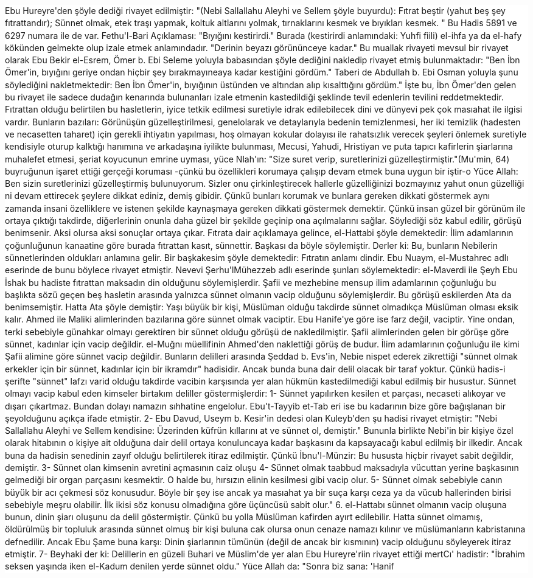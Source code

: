 Ebu Hureyre'den şöyle dediği rivayet edilmiştir: "(Nebi Sallallahu Aleyhi ve Sellem şöyle buyurdu): Fıtrat beştir (yahut beş şey fıtrattandır); Sünnet olmak, etek traşı yapmak, koltuk altlarını yolmak, tırnaklarını kesmek ve bıyıkları kesmek. " Bu Hadis 5891 ve 6297 numara ile de var. Fethu'l-Bari Açıklaması: "Bıyığını kestirirdi." Burada (kestirirdi anlamındaki: Yuhfi fiili) el-ihfa ya da el-hafy kökünden gelmekte olup izale etmek anlamındadır. "Derinin beyazı görününceye kadar." Bu muallak rivayeti mevsul bir rivayet olarak Ebu Bekir el-Esrem, Ömer b. Ebi Seleme yoluyla babasından şöyle dediğini nakledip rivayet etmiş bulunmaktadır: "Ben İbn Ömer'in, bıyığını geriye ondan hiçbir şey bırakmayıneaya kadar kestiğini gördüm." Taberi de Abdullah b. Ebi Osman yoluyla şunu söylediğini nakletmektedir: Ben İbn Ömer'in, bıyığının üstünden ve altından alıp kısalttığını gördüm." İşte bu, İbn Ömer'den gelen bu rivayet ile sadece dudağın kenarında bulunanları izale etmenin kastedildiği şeklinde tevil edenlerin tevilini reddetmektedir. Fıtrattan olduğu belirtilen bu hasletlerin, iyice tetkik edilmesi suretiyle idrak edilebilecek dini ve dünyevi pek çok masıahat ile ilgisi vardır. Bunların bazıları: Görünüşün güzelleştirilmesi, genelolarak ve detaylarıyla bedenin temizlenmesi, her iki temizlik (hadesten ve necasetten taharet) için gerekli ihtiyatın yapılması, hoş olmayan kokular dolayısı ile rahatsızlık verecek şeyleri önlemek suretiyle kendisiyle oturup kalktığı hanımına ve arkadaşına iyilikte bulunması, Mecusi, Yahudi, Hristiyan ve puta tapıcı kafirlerin şiarlarına muhalefet etmesi, şeriat koyucunun emrine uyması, yüce Nlah'ın: "Size suret verip, suretlerinizi güzelleştirmiştir."(Mu'min, 64) buyruğunun işaret ettiği gerçeği koruması -çünkü bu özellikleri korumaya çalışıp devam etmek buna uygun bir iştir-o Yüce Allah: Ben sizin suretlerinizi güzelleştirmiş bulunuyorum. Sizler onu çirkinleştirecek hallerle güzelliğinizi bozmayınız yahut onun güzelliği ni devam ettirecek şeylere dikkat ediniz, demiş gibidir. Çünkü bunları korumak ve bunlara gereken dikkati göstermek aynı zamanda insani özelliklere ve istenen şekilde kaynaşmaya gereken dikkati göstermek demektir. Çünkü insan güzel bir görünüm ile ortaya çıktığı takdirde, diğerlerinin onunla daha güzel bir şekilde geçinip ona açılmalarını sağlar. Söylediği söz kabul edilir, görüşü benimsenir. Aksi olursa aksi sonuçlar ortaya çıkar. Fıtrata dair açıklamaya gelince, el-Hattabi şöyle demektedir: İlim adamlarının çoğunluğunun kanaatine göre burada fıtrattan kasıt, sünnettir. Başkası da böyle söylemiştir. Derler ki: Bu, bunların Nebilerin sünnetlerinden oldukları anlamına gelir. Bir başkakesim şöyle demektedir: Fıtratın anlamı dindir. Ebu Nuaym, el-Mustahrec adlı eserinde de bunu böylece rivayet etmiştir. Nevevi Şerhu'lMühezzeb adlı eserinde şunları söylemektedir: el-Maverdi ile Şeyh Ebu İshak bu hadiste fıtrattan maksadın din olduğunu söylemişlerdir. Şafii ve mezhebine mensup ilim adamlarının çoğunluğu bu başlıkta sözü geçen beş hasletin arasında yalnızca sünnet olmanın vacip olduğunu söylemişlerdir. Bu görüşü eskilerden Ata da benimsemiştir. Hatta Ata şöyle demiştir: Yaşı büyük bir kişi, Müslüman olduğu takdirde sünnet olmadıkça Müslüman olması eksik kalır. Ahmed ile Maliki alimlerinden bazılarına göre sünnet olmak vaciptir. Ebu Hanife'ye göre ise farz değil, vaciptir. Yine ondan, terki sebebiyle günahkar olmayı gerektiren bir sünnet olduğu görüşü de nakledilmiştir. Şafii alimlerinden gelen bir görüşe göre sünnet, kadınlar için vacip değildir. el-Muğnı müellifinin Ahmed'den naklettiği görüş de budur. İlim adamlarının çoğunluğu ile kimi Şafii alimine göre sünnet vacip değildir. Bunların delilleri arasında Şeddad b. Evs'in, Nebie nispet ederek zikrettiği "sünnet olmak erkekler için bir sünnet, kadınlar için bir ikramdır" hadisidir. Ancak bunda buna dair delil olacak bir taraf yoktur. Çünkü hadis-i şerifte "sünnet" lafzı varid olduğu takdirde vacibin karşısında yer alan hükmün kastedilmediği kabul edilmiş bir husustur. Sünnet olmayı vacip kabul eden kimseler birtakım deliller göstermişlerdir: 1- Sünnet yapılırken kesilen et parçası, necaseti alıkoyar ve dışarı çıkartmaz. Bundan dolayı namazın sıhhatine engelolur. Ebu't-Tayyib et-Tab eri ise bu kadarının bize göre bağışlanan bir şeyolduğunu açıkça ifade etmiştir. 2- Ebu Davud, Useym b. Kesir'in dedesi olan Kuleyb'den şu hadisi rivayet etmiştir: "Nebi Sallallahu Aleyhi ve Sellem kendisine: Üzerinden küfrün kıllarını at ve sünnet ol, demiştir." Bununla birlikte Nebi'in bir kişiye özel olarak hitabının o kişiye ait olduğuna dair delil ortaya konuluncaya kadar başkasını da kapsayacağı kabul edilmiş bir ilkedir. Ancak buna da hadisin senedinin zayıf olduğu belirtilerek itiraz edilmiştir. Çünkü İbnu'l-Münzir: Bu hususta hiçbir rivayet sabit değildir, demiştir. 3- Sünnet olan kimsenin avretini açmasının caiz oluşu 4- Sünnet olmak taabbud maksadıyla vücuttan yerine başkasının gelmediği bir organ parçasını kesmektir. O halde bu, hırsızın elinin kesilmesi gibi vacip olur. 5- Sünnet olmak sebebiyle canın büyük bir acı çekmesi söz konusudur. Böyle bir şey ise ancak ya masıahat ya bir suça karşı ceza ya da vücub hallerinden birisi sebebiyle meşru olabilir. İlk ikisi söz konusu olmadığına göre üçüncüsü sabit olur." 6. el-Hattabı sünnet olmanın vacip oluşuna bunun, dinin şiarı oluşunu da delil göstermiştir. Çünkü bu yolla Müslüman kafirden ayırt edilebilir. Hatta sünnet olmamış, öldürülmüş bir topluluk arasında sünnet olmuş bir kişi buluna cak olursa onun cenaze namazı kılınır ve müslümanların kabristanına defnedilir. Ancak Ebu Şame buna karşı: Dinin şiarlarının tümünün (değil de ancak bir kısmının) vacip olduğunu söyleyerek itiraz etmiştir. 7- Beyhaki der ki: Delillerin en güzeli Buhari ve Müslim'de yer alan Ebu Hureyre'riin rivayet ettiği mertCı' hadistir: "İbrahim seksen yaşında iken el-Kadum denilen yerde sünnet oldu." Yüce Allah da: "Sonra biz sana: 'Hanif